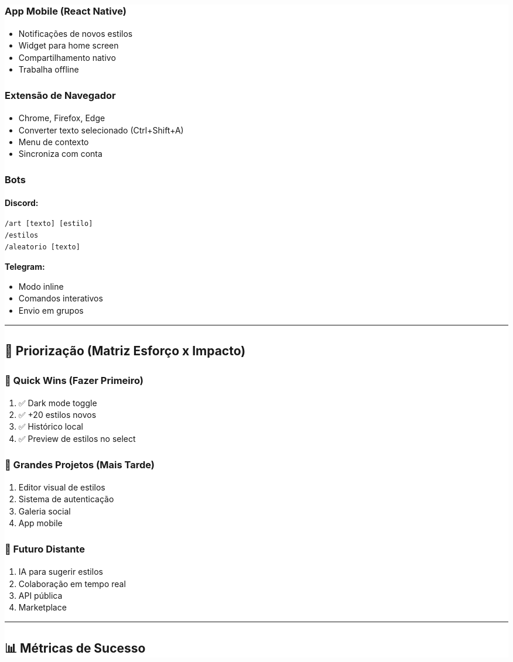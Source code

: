 ### App Mobile (React Native)
- Notificações de novos estilos
- Widget para home screen
- Compartilhamento nativo
- Trabalha offline

### Extensão de Navegador
- Chrome, Firefox, Edge
- Converter texto selecionado (Ctrl+Shift+A)
- Menu de contexto
- Sincroniza com conta

### Bots
**Discord:**
```
/art [texto] [estilo]
/estilos
/aleatorio [texto]
```

**Telegram:**
- Modo inline
- Comandos interativos
- Envio em grupos

---

## 🎯 Priorização (Matriz Esforço x Impacto)

### 🚀 Quick Wins (Fazer Primeiro)
1. ✅ Dark mode toggle
2. ✅ +20 estilos novos
3. ✅ Histórico local
4. ✅ Preview de estilos no select

### 💪 Grandes Projetos (Mais Tarde)
1. Editor visual de estilos
2. Sistema de autenticação
3. Galeria social
4. App mobile

### 🔮 Futuro Distante
1. IA para sugerir estilos
2. Colaboração em tempo real
3. API pública
4. Marketplace

---

## 📊 Métricas de Sucesso
